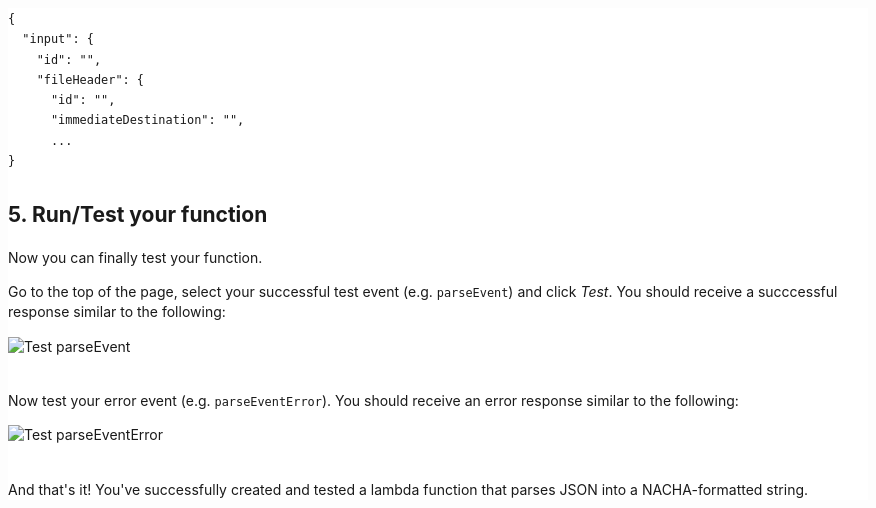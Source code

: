 ```
{
  "input": {
    "id": "",
    "fileHeader": {
      "id": "",
      "immediateDestination": "",
	  ...
}
```

## 5. Run/Test your function
Now you can finally test your function.

Go to the top of the page, select your successful test event (e.g. `parseEvent`) and click *Test*. You should receive a succcessful response similar to the following:

<img src="/ach/aws/lambda/json_to_nacha/test-function-success-parseEvent.PNG" alt="Test parseEvent" width="700px"><br /><br />

Now test your error event (e.g. `parseEventError`). You should receive an error response similar to the following:

<img src="/ach/aws/lambda/json_to_nacha/test-function-error-parseEventError.PNG" alt="Test parseEventError" width="700px"><br /><br />

And that's it! You've successfully created and tested a lambda function that parses JSON into a NACHA-formatted string.
